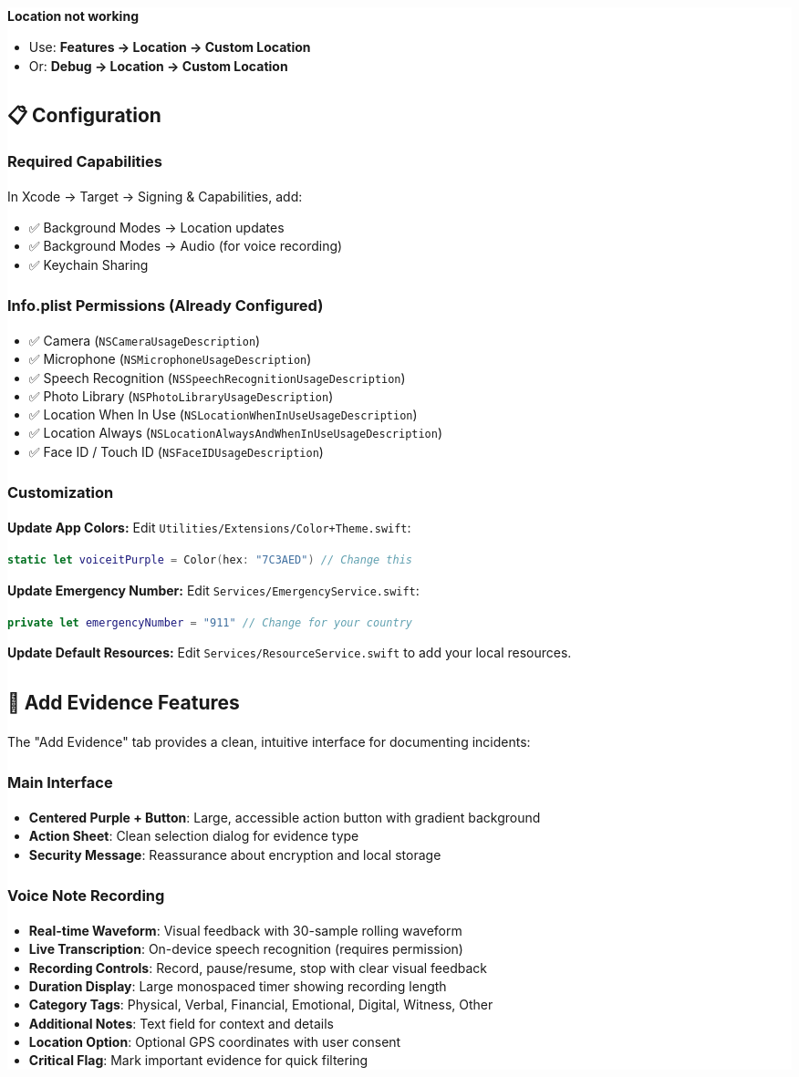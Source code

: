 **Location not working**
- Use: **Features → Location → Custom Location**
- Or: **Debug → Location → Custom Location**

## 📋 Configuration

### Required Capabilities
In Xcode → Target → Signing & Capabilities, add:
- ✅ Background Modes → Location updates
- ✅ Background Modes → Audio (for voice recording)
- ✅ Keychain Sharing

### Info.plist Permissions (Already Configured)
- ✅ Camera (`NSCameraUsageDescription`)
- ✅ Microphone (`NSMicrophoneUsageDescription`)
- ✅ Speech Recognition (`NSSpeechRecognitionUsageDescription`)
- ✅ Photo Library (`NSPhotoLibraryUsageDescription`)
- ✅ Location When In Use (`NSLocationWhenInUseUsageDescription`)
- ✅ Location Always (`NSLocationAlwaysAndWhenInUseUsageDescription`)
- ✅ Face ID / Touch ID (`NSFaceIDUsageDescription`)

### Customization

**Update App Colors:**
Edit `Utilities/Extensions/Color+Theme.swift`:
```swift
static let voiceitPurple = Color(hex: "7C3AED") // Change this
```

**Update Emergency Number:**
Edit `Services/EmergencyService.swift`:
```swift
private let emergencyNumber = "911" // Change for your country
```

**Update Default Resources:**
Edit `Services/ResourceService.swift` to add your local resources.

## 🎯 Add Evidence Features

The "Add Evidence" tab provides a clean, intuitive interface for documenting incidents:

### Main Interface
- **Centered Purple + Button**: Large, accessible action button with gradient background
- **Action Sheet**: Clean selection dialog for evidence type
- **Security Message**: Reassurance about encryption and local storage

### Voice Note Recording
- **Real-time Waveform**: Visual feedback with 30-sample rolling waveform
- **Live Transcription**: On-device speech recognition (requires permission)
- **Recording Controls**: Record, pause/resume, stop with clear visual feedback
- **Duration Display**: Large monospaced timer showing recording length
- **Category Tags**: Physical, Verbal, Financial, Emotional, Digital, Witness, Other
- **Additional Notes**: Text field for context and details
- **Location Option**: Optional GPS coordinates with user consent
- **Critical Flag**: Mark important evidence for quick filtering
